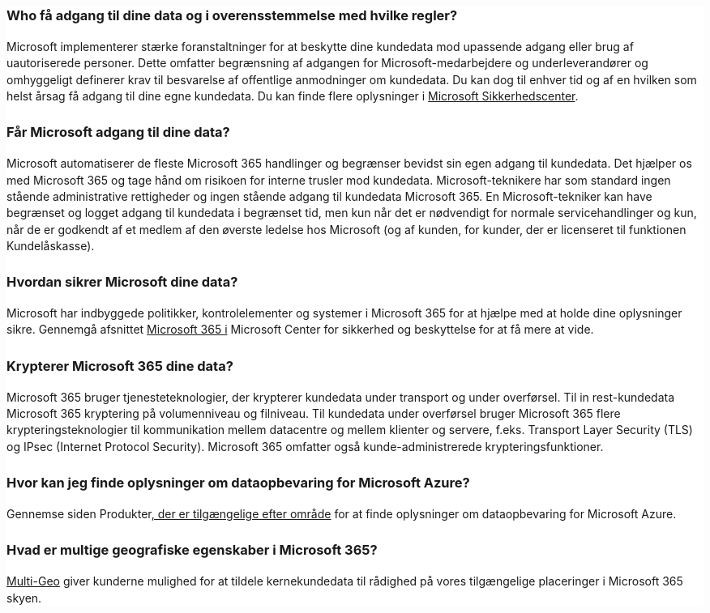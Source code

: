 ### <a name="who-can-access-your-data-and-according-to-what-rules"></a>Who få adgang til dine data og i overensstemmelse med hvilke regler?

 Microsoft implementerer stærke foranstaltninger for at beskytte dine kundedata mod upassende adgang eller brug af uautoriserede personer. Dette omfatter begrænsning af adgangen for Microsoft-medarbejdere og underleverandører og omhyggeligt definerer krav til besvarelse af offentlige anmodninger om kundedata. Du kan dog til enhver tid og af en hvilken som helst årsag få adgang til dine egne kundedata. Du kan finde flere oplysninger i [Microsoft Sikkerhedscenter](https://go.microsoft.com/fwlink/p/?linkid=864392).

### <a name="does-microsoft-access-your-data"></a>Får Microsoft adgang til dine data?

Microsoft automatiserer de fleste Microsoft 365 handlinger og begrænser bevidst sin egen adgang til kundedata. Det hjælper os med Microsoft 365 og tage hånd om risikoen for interne trusler mod kundedata. Microsoft-teknikere har som standard ingen stående administrative rettigheder og ingen stående adgang til kundedata Microsoft 365. En Microsoft-tekniker kan have begrænset og logget adgang til kundedata i begrænset tid, men kun når det er nødvendigt for normale servicehandlinger og kun, når de er godkendt af et medlem af den øverste ledelse hos Microsoft (og af kunden, for kunder, der er licenseret til funktionen Kundelåskasse).

### <a name="how-does-microsoft-secure-your-data"></a>Hvordan sikrer Microsoft dine data?

Microsoft har indbyggede politikker, kontrolelementer og systemer i Microsoft 365 for at hjælpe med at holde dine oplysninger sikre. Gennemgå afsnittet [Microsoft 365 i](https://go.microsoft.com/fwlink/p/?linkid=864393) Microsoft Center for sikkerhed og beskyttelse for at få mere at vide.

### <a name="does-microsoft-365-encrypt-your-data"></a>Krypterer Microsoft 365 dine data?

Microsoft 365 bruger tjenesteteknologier, der krypterer kundedata under transport og under overførsel. Til in rest-kundedata Microsoft 365 kryptering på volumenniveau og filniveau. Til kundedata under overførsel bruger Microsoft 365 flere krypteringsteknologier til kommunikation mellem datacentre og mellem klienter og servere, f.eks. Transport Layer Security (TLS) og IPsec (Internet Protocol Security). Microsoft 365 omfatter også kunde-administrerede krypteringsfunktioner.

### <a name="where-can-i-find-data-residency-information-for-microsoft-azure"></a>Hvor kan jeg finde oplysninger om dataopbevaring for Microsoft Azure?

Gennemse siden Produkter[, der er tilgængelige efter område](https://go.microsoft.com/fwlink/p/?linkid=2093451) for at finde oplysninger om dataopbevaring for Microsoft Azure.

### <a name="what-are-multi-geo-capabilities-in-microsoft-365"></a>Hvad er multige geografiske egenskaber i Microsoft 365?

[Multi-Geo](https://go.microsoft.com/fwlink/p/?linkid=872033) giver kunderne mulighed for at tildele kernekundedata til rådighed på vores tilgængelige placeringer i Microsoft 365 skyen.   
